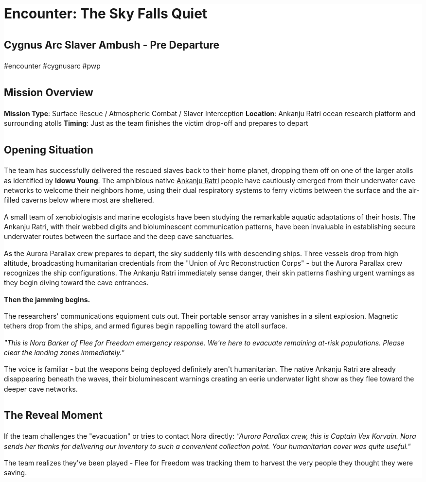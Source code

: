 # Encounter: The Sky Falls Quiet
## Cygnus Arc Slaver Ambush - Pre Departure

#encounter #cygnusarc #pwp 

## Mission Overview

**Mission Type**: Surface Rescue / Atmospheric Combat / Slaver Interception
**Location**: Ankanju Ratri ocean research platform and surrounding atolls
**Timing**: Just as the team finishes the victim drop-off and prepares to depart

## Opening Situation

The team has successfully delivered the rescued slaves back to their home planet, dropping them off on one of the larger atolls as identified by **Idowu Young**. The amphibious native [Ankanju Ratri](Ankanju%20Ratri%20-%20Planet.md) people have cautiously emerged from their underwater cave networks to welcome their neighbors home, using their dual respiratory systems to ferry victims between the surface and the air-filled caverns below where most are sheltered.

A small team of xenobiologists and marine ecologists have been studying the remarkable aquatic adaptations of their hosts. The Ankanju Ratri, with their webbed digits and bioluminescent communication patterns, have been invaluable in establishing secure underwater routes between the surface and the deep cave sanctuaries.

As the Aurora Parallax crew prepares to depart, the sky suddenly fills with descending ships. Three vessels drop from high altitude, broadcasting humanitarian credentials from the "Union of Arc Reconstruction Corps" - but the Aurora Parallax crew recognizes the ship configurations. The Ankanju Ratri immediately sense danger, their skin patterns flashing urgent warnings as they begin diving toward the cave entrances.

**Then the jamming begins.**

The researchers' communications equipment cuts out. Their portable sensor array vanishes in a silent explosion. Magnetic tethers drop from the ships, and armed figures begin rappelling toward the atoll surface.

*"This is Nora Barker of Flee for Freedom emergency response. We're here to evacuate remaining at-risk populations. Please clear the landing zones immediately."*

The voice is familiar - but the weapons being deployed definitely aren't humanitarian. The native Ankanju Ratri are already disappearing beneath the waves, their bioluminescent warnings creating an eerie underwater light show as they flee toward the deeper cave networks.

## The Reveal Moment

If the team challenges the "evacuation" or tries to contact Nora directly:
*"Aurora Parallax crew, this is Captain Vex Korvain. Nora sends her thanks for delivering our inventory to such a convenient collection point. Your humanitarian cover was quite useful."*

The team realizes they've been played - Flee for Freedom was tracking them to harvest the very people they thought they were saving.
